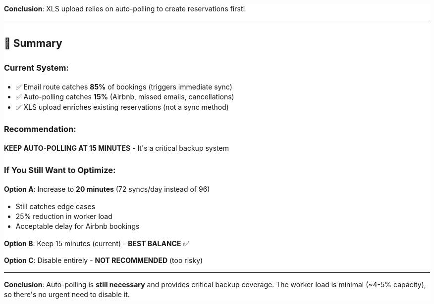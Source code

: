 **Conclusion**: XLS upload relies on auto-polling to create reservations first!

---

## 📝 **Summary**

### **Current System:**
- ✅ Email route catches **85%** of bookings (triggers immediate sync)
- ✅ Auto-polling catches **15%** (Airbnb, missed emails, cancellations)
- ✅ XLS upload enriches existing reservations (not a sync method)

### **Recommendation:**
**KEEP AUTO-POLLING AT 15 MINUTES** - It's a critical backup system

### **If You Still Want to Optimize:**

**Option A**: Increase to **20 minutes** (72 syncs/day instead of 96)
- Still catches edge cases
- 25% reduction in worker load
- Acceptable delay for Airbnb bookings

**Option B**: Keep 15 minutes (current) - **BEST BALANCE** ✅

**Option C**: Disable entirely - **NOT RECOMMENDED** (too risky)

---

**Conclusion**: Auto-polling is **still necessary** and provides critical backup coverage. The worker load is minimal (~4-5% capacity), so there's no urgent need to disable it.

